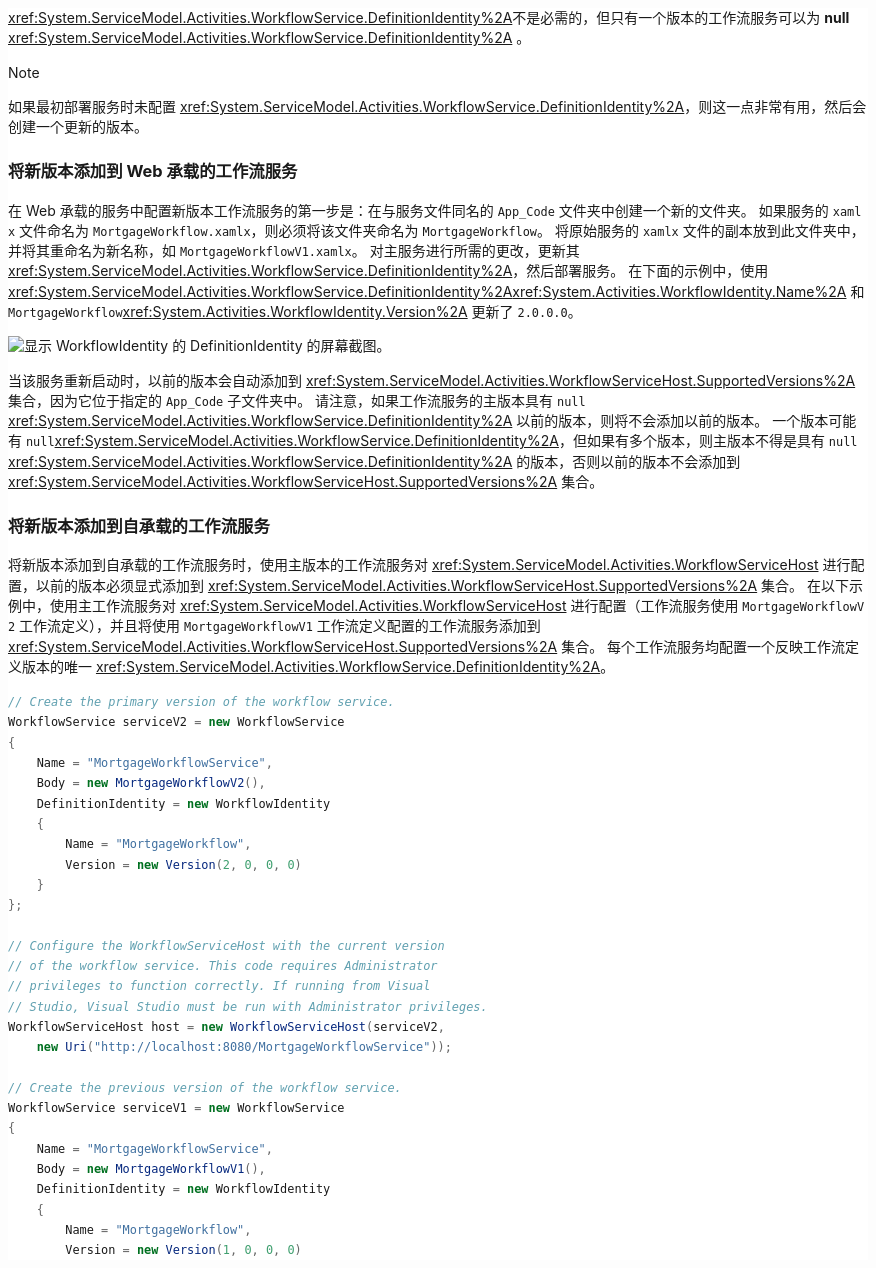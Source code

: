  <xref:System.ServiceModel.Activities.WorkflowService.DefinitionIdentity%2A>不是必需的，但只有一个版本的工作流服务可以为 **null** <xref:System.ServiceModel.Activities.WorkflowService.DefinitionIdentity%2A> 。  
  
> [!NOTE]
> 如果最初部署服务时未配置 <xref:System.ServiceModel.Activities.WorkflowService.DefinitionIdentity%2A>，则这一点非常有用，然后会创建一个更新的版本。  
  
### <a name="adding-a-new-version-to-a-web-hosted-workflow-service"></a>将新版本添加到 Web 承载的工作流服务  

 在 Web 承载的服务中配置新版本工作流服务的第一步是：在与服务文件同名的 `App_Code` 文件夹中创建一个新的文件夹。 如果服务的 `xamlx` 文件命名为 `MortgageWorkflow.xamlx`，则必须将该文件夹命名为 `MortgageWorkflow`。 将原始服务的 `xamlx` 文件的副本放到此文件夹中，并将其重命名为新名称，如 `MortgageWorkflowV1.xamlx`。 对主服务进行所需的更改，更新其 <xref:System.ServiceModel.Activities.WorkflowService.DefinitionIdentity%2A>，然后部署服务。 在下面的示例中，使用 <xref:System.ServiceModel.Activities.WorkflowService.DefinitionIdentity%2A><xref:System.Activities.WorkflowIdentity.Name%2A> 和 `MortgageWorkflow`<xref:System.Activities.WorkflowIdentity.Version%2A> 更新了 `2.0.0.0`。  
  
 ![显示 WorkflowIdentity 的 DefinitionIdentity 的屏幕截图。](./media/side-by-side-versioning-in-workflowservicehost/definitionidentity-workflowidentity.bmp)  
  
 当该服务重新启动时，以前的版本会自动添加到 <xref:System.ServiceModel.Activities.WorkflowServiceHost.SupportedVersions%2A> 集合，因为它位于指定的 `App_Code` 子文件夹中。 请注意，如果工作流服务的主版本具有 `null` <xref:System.ServiceModel.Activities.WorkflowService.DefinitionIdentity%2A> 以前的版本，则将不会添加以前的版本。 一个版本可能有 `null`<xref:System.ServiceModel.Activities.WorkflowService.DefinitionIdentity%2A>，但如果有多个版本，则主版本不得是具有 `null`<xref:System.ServiceModel.Activities.WorkflowService.DefinitionIdentity%2A> 的版本，否则以前的版本不会添加到 <xref:System.ServiceModel.Activities.WorkflowServiceHost.SupportedVersions%2A> 集合。  
  
### <a name="adding-a-new-version-to-a-self-hosted-workflow-service"></a>将新版本添加到自承载的工作流服务  

 将新版本添加到自承载的工作流服务时，使用主版本的工作流服务对 <xref:System.ServiceModel.Activities.WorkflowServiceHost> 进行配置，以前的版本必须显式添加到 <xref:System.ServiceModel.Activities.WorkflowServiceHost.SupportedVersions%2A> 集合。 在以下示例中，使用主工作流服务对 <xref:System.ServiceModel.Activities.WorkflowServiceHost> 进行配置（工作流服务使用 `MortgageWorkflowV2` 工作流定义），并且将使用 `MortgageWorkflowV1` 工作流定义配置的工作流服务添加到 <xref:System.ServiceModel.Activities.WorkflowServiceHost.SupportedVersions%2A> 集合。 每个工作流服务均配置一个反映工作流定义版本的唯一 <xref:System.ServiceModel.Activities.WorkflowService.DefinitionIdentity%2A>。  
  
```csharp  
// Create the primary version of the workflow service.  
WorkflowService serviceV2 = new WorkflowService  
{  
    Name = "MortgageWorkflowService",  
    Body = new MortgageWorkflowV2(),  
    DefinitionIdentity = new WorkflowIdentity  
    {  
        Name = "MortgageWorkflow",  
        Version = new Version(2, 0, 0, 0)  
    }  
};  
  
// Configure the WorkflowServiceHost with the current version  
// of the workflow service. This code requires Administrator  
// privileges to function correctly. If running from Visual  
// Studio, Visual Studio must be run with Administrator privileges.  
WorkflowServiceHost host = new WorkflowServiceHost(serviceV2,
    new Uri("http://localhost:8080/MortgageWorkflowService"));  
  
// Create the previous version of the workflow service.  
WorkflowService serviceV1 = new WorkflowService  
{  
    Name = "MortgageWorkflowService",  
    Body = new MortgageWorkflowV1(),  
    DefinitionIdentity = new WorkflowIdentity  
    {  
        Name = "MortgageWorkflow",  
        Version = new Version(1, 0, 0, 0)  
```